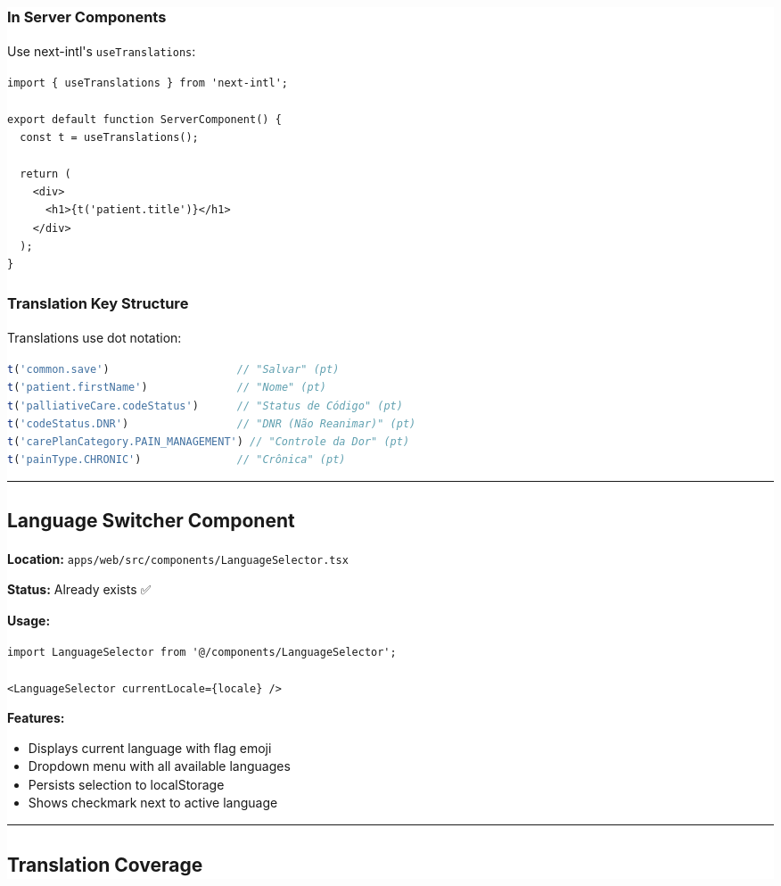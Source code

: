 ### **In Server Components**

Use next-intl's `useTranslations`:

```tsx
import { useTranslations } from 'next-intl';

export default function ServerComponent() {
  const t = useTranslations();
  
  return (
    <div>
      <h1>{t('patient.title')}</h1>
    </div>
  );
}
```

### **Translation Key Structure**

Translations use dot notation:

```typescript
t('common.save')                    // "Salvar" (pt)
t('patient.firstName')              // "Nome" (pt)
t('palliativeCare.codeStatus')      // "Status de Código" (pt)
t('codeStatus.DNR')                 // "DNR (Não Reanimar)" (pt)
t('carePlanCategory.PAIN_MANAGEMENT') // "Controle da Dor" (pt)
t('painType.CHRONIC')               // "Crônica" (pt)
```

---

## Language Switcher Component

**Location:** `apps/web/src/components/LanguageSelector.tsx`

**Status:** Already exists ✅

**Usage:**
```tsx
import LanguageSelector from '@/components/LanguageSelector';

<LanguageSelector currentLocale={locale} />
```

**Features:**
- Displays current language with flag emoji
- Dropdown menu with all available languages
- Persists selection to localStorage
- Shows checkmark next to active language

---

## Translation Coverage
